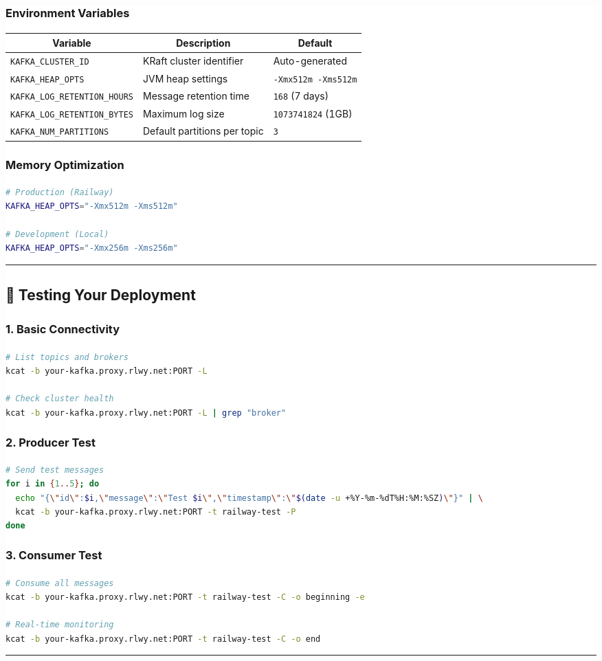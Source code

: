### **Environment Variables**
| Variable | Description | Default |
|----------|-------------|---------|
| `KAFKA_CLUSTER_ID` | KRaft cluster identifier | Auto-generated |
| `KAFKA_HEAP_OPTS` | JVM heap settings | `-Xmx512m -Xms512m` |
| `KAFKA_LOG_RETENTION_HOURS` | Message retention time | `168` (7 days) |
| `KAFKA_LOG_RETENTION_BYTES` | Maximum log size | `1073741824` (1GB) |
| `KAFKA_NUM_PARTITIONS` | Default partitions per topic | `3` |

### **Memory Optimization**
```bash
# Production (Railway)
KAFKA_HEAP_OPTS="-Xmx512m -Xms512m"

# Development (Local)
KAFKA_HEAP_OPTS="-Xmx256m -Xms256m"
```

---

## 🧪 **Testing Your Deployment**

### **1. Basic Connectivity**
```bash
# List topics and brokers
kcat -b your-kafka.proxy.rlwy.net:PORT -L

# Check cluster health
kcat -b your-kafka.proxy.rlwy.net:PORT -L | grep "broker"
```

### **2. Producer Test**
```bash
# Send test messages
for i in {1..5}; do
  echo "{\"id\":$i,\"message\":\"Test $i\",\"timestamp\":\"$(date -u +%Y-%m-%dT%H:%M:%SZ)\"}" | \
  kcat -b your-kafka.proxy.rlwy.net:PORT -t railway-test -P
done
```

### **3. Consumer Test**
```bash
# Consume all messages
kcat -b your-kafka.proxy.rlwy.net:PORT -t railway-test -C -o beginning -e

# Real-time monitoring
kcat -b your-kafka.proxy.rlwy.net:PORT -t railway-test -C -o end
```

---
